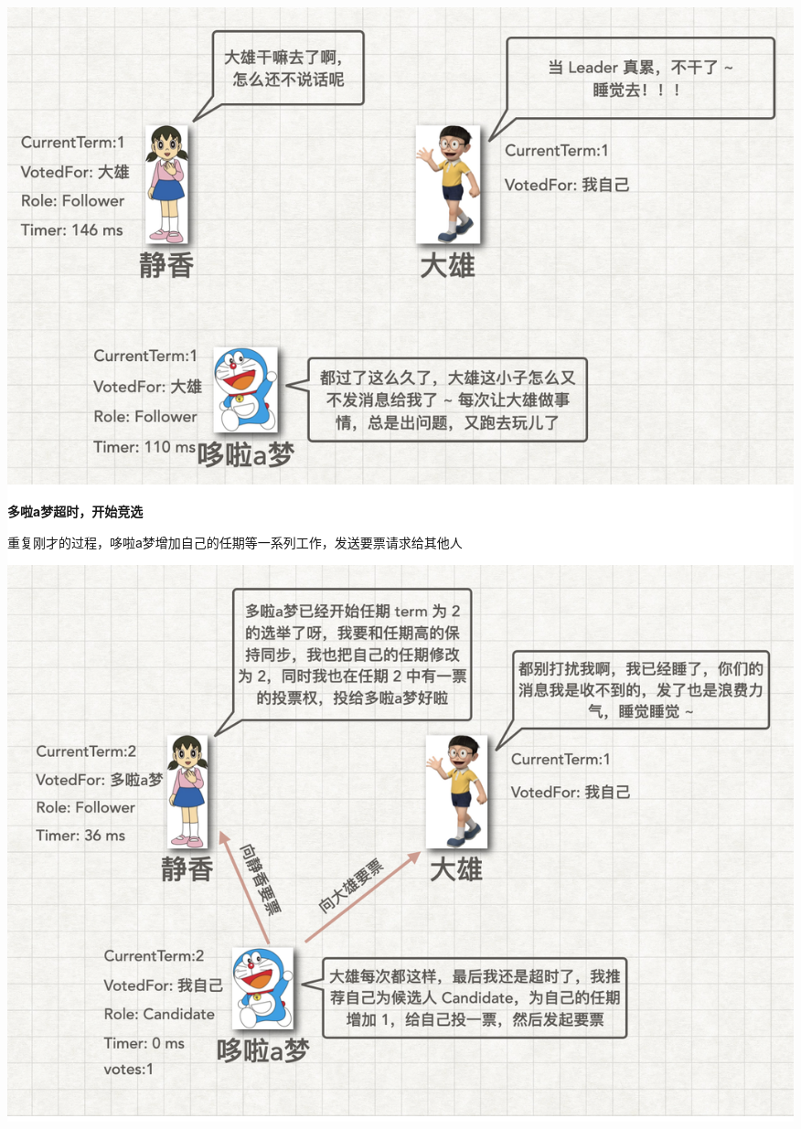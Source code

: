 ![](content.assets/image-20240524092355160.png)



**多啦a梦超时，开始竞选**

重复刚才的过程，哆啦a梦增加自己的任期等一系列工作，发送要票请求给其他人

![](content.assets/image-20240524094214897.png)